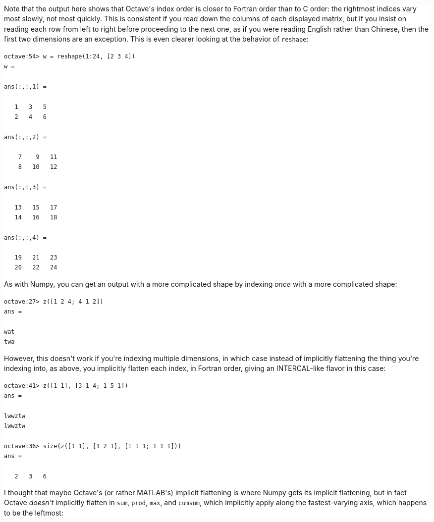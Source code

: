 
Note that the output here shows that Octave's index order is closer to
Fortran order than to C order: the rightmost indices vary most slowly,
not most quickly.  This is consistent if you read down the columns of
each displayed matrix, but if you insist on reading each row from left
to right before proceeding to the next one, as if you were reading
English rather than Chinese, then the first two dimensions are an
exception.  This is even clearer looking at the behavior of `reshape`:

    octave:54> w = reshape(1:24, [2 3 4])
    w =

    ans(:,:,1) =

       1   3   5
       2   4   6

    ans(:,:,2) =

        7    9   11
        8   10   12

    ans(:,:,3) =

       13   15   17
       14   16   18

    ans(:,:,4) =

       19   21   23
       20   22   24


As with Numpy, you can get an output with a more complicated shape by
indexing *once* with a more complicated shape:

    octave:27> z([1 2 4; 4 1 2])
    ans =

    wat
    twa

However, this doesn't work if you're indexing multiple dimensions, in
which case instead of implicitly flattening the thing you're indexing
into, as above, you implicitly flatten each index, in Fortran order,
giving an INTERCAL-like flavor in this case:

    octave:41> z([1 1], [3 1 4; 1 5 1])
    ans =

    lwwztw
    lwwztw

    octave:36> size(z([1 1], [1 2 1], [1 1 1; 1 1 1]))
    ans =

       2   3   6

I thought that maybe Octave's (or rather MATLAB's) implicit flattening
is where Numpy gets its implicit flattening, but in fact Octave
*doesn't* implicitly flatten in `sum`, `prod`, `max`, and `cumsum`,
which implicitly apply along the fastest-varying axis, which happens
to be the leftmost:
